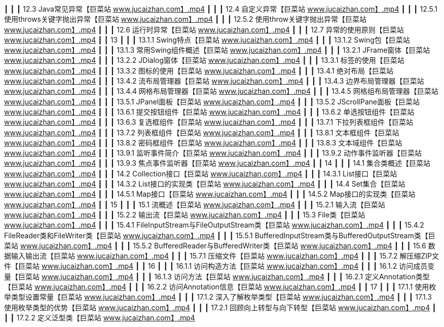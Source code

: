 ┃  ┃  ┃  12.3 Java常见异常【巨菜站 www.jucaizhan.com】.mp4
┃  ┃  ┃  12.4 自定义异常【巨菜站 www.jucaizhan.com】.mp4
┃  ┃  ┃  12.5.1 使用throws关键字抛出异常【巨菜站 www.jucaizhan.com】.mp4
┃  ┃  ┃  12.5.2 使用throw关键字抛出异常【巨菜站 www.jucaizhan.com】.mp4
┃  ┃  ┃  12.6 运行时异常【巨菜站 www.jucaizhan.com】.mp4
┃  ┃  ┃  12.7 异常的使用原则【巨菜站 www.jucaizhan.com】.mp4
┃  ┃  13
┃  ┃  ┃  13.1.1 Swing特点【巨菜站 www.jucaizhan.com】.mp4
┃  ┃  ┃  13.1.2 Swing包【巨菜站 www.jucaizhan.com】.mp4
┃  ┃  ┃  13.1.3 常用Swing组件概述【巨菜站 www.jucaizhan.com】.mp4
┃  ┃  ┃  13.2.1 JFrame窗体【巨菜站 www.jucaizhan.com】.mp4
┃  ┃  ┃  13.2.2 JDialog窗体【巨菜站 www.jucaizhan.com】.mp4
┃  ┃  ┃  13.3.1 标签的使用【巨菜站 www.jucaizhan.com】.mp4
┃  ┃  ┃  13.3.2 图标的使用【巨菜站 www.jucaizhan.com】.mp4
┃  ┃  ┃  13.4.1 绝对布局【巨菜站 www.jucaizhan.com】.mp4
┃  ┃  ┃  13.4.2 流布局管理器【巨菜站 www.jucaizhan.com】.mp4
┃  ┃  ┃  13.4.3 边界布局管理器【巨菜站 www.jucaizhan.com】.mp4
┃  ┃  ┃  13.4.4 网格布局管理器【巨菜站 www.jucaizhan.com】.mp4
┃  ┃  ┃  13.4.5 网格组布局管理器【巨菜站 www.jucaizhan.com】.mp4
┃  ┃  ┃  13.5.1 JPanel面板【巨菜站 www.jucaizhan.com】.mp4
┃  ┃  ┃  13.5.2 JScrollPane面板【巨菜站 www.jucaizhan.com】.mp4
┃  ┃  ┃  13.6.1 提交按钮组件【巨菜站 www.jucaizhan.com】.mp4
┃  ┃  ┃  13.6.2 单选按钮组件【巨菜站 www.jucaizhan.com】.mp4
┃  ┃  ┃  13.6.3 复选框组件【巨菜站 www.jucaizhan.com】.mp4
┃  ┃  ┃  13.7.1 下拉列表框组件【巨菜站 www.jucaizhan.com】.mp4
┃  ┃  ┃  13.7.2 列表框组件【巨菜站 www.jucaizhan.com】.mp4
┃  ┃  ┃  13.8.1 文本框组件【巨菜站 www.jucaizhan.com】.mp4
┃  ┃  ┃  13.8.2 密码框组件【巨菜站 www.jucaizhan.com】.mp4
┃  ┃  ┃  13.8.3 文本域组件【巨菜站 www.jucaizhan.com】.mp4
┃  ┃  ┃  13.9.1 监听事件简介【巨菜站 www.jucaizhan.com】.mp4
┃  ┃  ┃  13.9.2 动作事件监听器【巨菜站 www.jucaizhan.com】.mp4
┃  ┃  ┃  13.9.3 焦点事件监听器【巨菜站 www.jucaizhan.com】.mp4
┃  ┃  14
┃  ┃  ┃  14.1 集合类概述【巨菜站 www.jucaizhan.com】.mp4
┃  ┃  ┃  14.2 Collection接口【巨菜站 www.jucaizhan.com】.mp4
┃  ┃  ┃  14.3.1 List接口【巨菜站 www.jucaizhan.com】.mp4
┃  ┃  ┃  14.3.2 List接口的实现类【巨菜站 www.jucaizhan.com】.mp4
┃  ┃  ┃  14.4 Set集合【巨菜站 www.jucaizhan.com】.mp4
┃  ┃  ┃  14.5.1 Map接口【巨菜站 www.jucaizhan.com】.mp4
┃  ┃  ┃  14.5.2 Map接口的实现类【巨菜站 www.jucaizhan.com】.mp4
┃  ┃  15
┃  ┃  ┃  15.1 流概述【巨菜站 www.jucaizhan.com】.mp4
┃  ┃  ┃  15.2.1 输入流【巨菜站 www.jucaizhan.com】.mp4
┃  ┃  ┃  15.2.2 输出流【巨菜站 www.jucaizhan.com】.mp4
┃  ┃  ┃  15.3 File类【巨菜站 www.jucaizhan.com】.mp4
┃  ┃  ┃  15.4.1 FileInputStream与FileOutputStream类【巨菜站 www.jucaizhan.com】.mp4
┃  ┃  ┃  15.4.2 FileReader类和FileWriter类【巨菜站 www.jucaizhan.com】.mp4
┃  ┃  ┃  15.5.1 BufferedInputStream类与BufferedOutputStream类【巨菜站 www.jucaizhan.com】.mp4
┃  ┃  ┃  15.5.2 BufferedReader与BufferedWriter类【巨菜站 www.jucaizhan.com】.mp4
┃  ┃  ┃  15.6 数据输入输出流【巨菜站 www.jucaizhan.com】.mp4
┃  ┃  ┃  15.7.1 压缩文件【巨菜站 www.jucaizhan.com】.mp4
┃  ┃  ┃  15.7.2 解压缩ZIP文件【巨菜站 www.jucaizhan.com】.mp4
┃  ┃  16
┃  ┃  ┃  16.1.1 访问构造方法【巨菜站 www.jucaizhan.com】.mp4
┃  ┃  ┃  16.1.2 访问成员变量【巨菜站 www.jucaizhan.com】.mp4
┃  ┃  ┃  16.1.3 访问方法【巨菜站 www.jucaizhan.com】.mp4
┃  ┃  ┃  16.2.1 定义Annotation类型【巨菜站 www.jucaizhan.com】.mp4
┃  ┃  ┃  16.2.2 访问Annotation信息【巨菜站 www.jucaizhan.com】.mp4
┃  ┃  17
┃  ┃  ┃  17.1.1 使用枚举类型设置常量【巨菜站 www.jucaizhan.com】.mp4
┃  ┃  ┃  17.1.2 深入了解枚举类型【巨菜站 www.jucaizhan.com】.mp4
┃  ┃  ┃  17.1.3 使用枚举类型的优势【巨菜站 www.jucaizhan.com】.mp4
┃  ┃  ┃  17.2.1 回顾向上转型与向下转型【巨菜站 www.jucaizhan.com】.mp4
┃  ┃  ┃  17.2.2 定义泛型类【巨菜站 www.jucaizhan.com】.mp4
